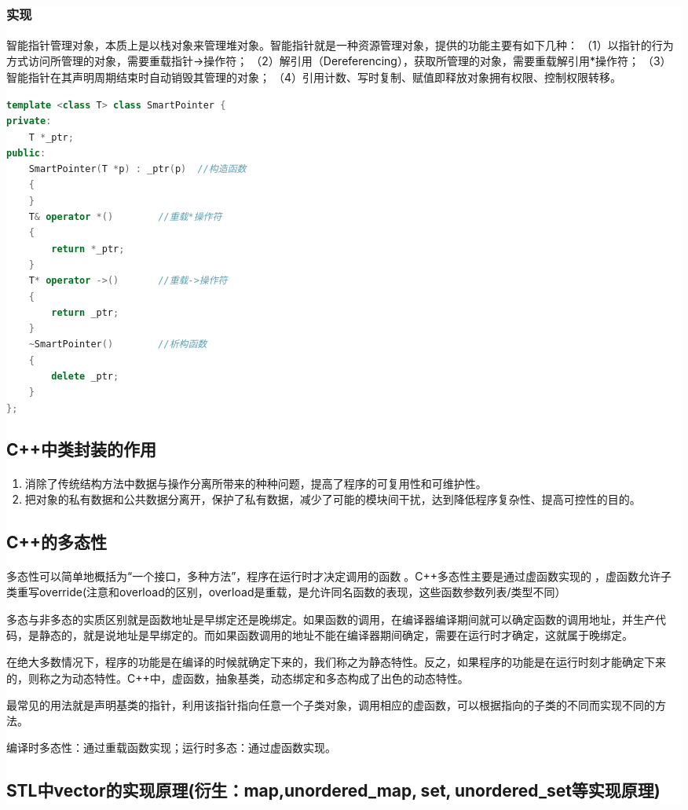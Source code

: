 ### 实现

智能指针管理对象，本质上是以栈对象来管理堆对象。智能指针就是一种资源管理对象，提供的功能主要有如下几种：
（1）以指针的行为方式访问所管理的对象，需要重载指针->操作符；
（2）解引用（Dereferencing），获取所管理的对象，需要重载解引用*操作符；
（3）智能指针在其声明周期结束时自动销毁其管理的对象；
（4）引用计数、写时复制、赋值即释放对象拥有权限、控制权限转移。
```c++
template <class T> class SmartPointer {  
private:  
    T *_ptr;  
public:  
    SmartPointer(T *p) : _ptr(p)  //构造函数  
    {  
    }  
    T& operator *()        //重载*操作符  
    {  
        return *_ptr;  
    }  
    T* operator ->()       //重载->操作符  
    {  
        return _ptr;  
    }  
    ~SmartPointer()        //析构函数  
    {  
        delete _ptr;  
    }  
};  
```

## C++中类封装的作用

1. 消除了传统结构方法中数据与操作分离所带来的种种问题，提高了程序的可复用性和可维护性。
2. 把对象的私有数据和公共数据分离开，保护了私有数据，减少了可能的模块间干扰，达到降低程序复杂性、提高可控性的目的。

## C++的多态性

多态性可以简单地概括为“一个接口，多种方法”，程序在运行时才决定调用的函数 。C++多态性主要是通过虚函数实现的 ，虚函数允许子类重写override(注意和overload的区别，overload是重载，是允许同名函数的表现，这些函数参数列表/类型不同）

多态与非多态的实质区别就是函数地址是早绑定还是晚绑定。如果函数的调用，在编译器编译期间就可以确定函数的调用地址，并生产代码，是静态的，就是说地址是早绑定的。而如果函数调用的地址不能在编译器期间确定，需要在运行时才确定，这就属于晚绑定。

在绝大多数情况下，程序的功能是在编译的时候就确定下来的，我们称之为静态特性。反之，如果程序的功能是在运行时刻才能确定下来的，则称之为动态特性。C++中，虚函数，抽象基类，动态绑定和多态构成了出色的动态特性。

最常见的用法就是声明基类的指针，利用该指针指向任意一个子类对象，调用相应的虚函数，可以根据指向的子类的不同而实现不同的方法。

编译时多态性：通过重载函数实现；运行时多态：通过虚函数实现。

## STL中vector的实现原理(衍生：map,unordered_map, set, unordered_set等实现原理)
